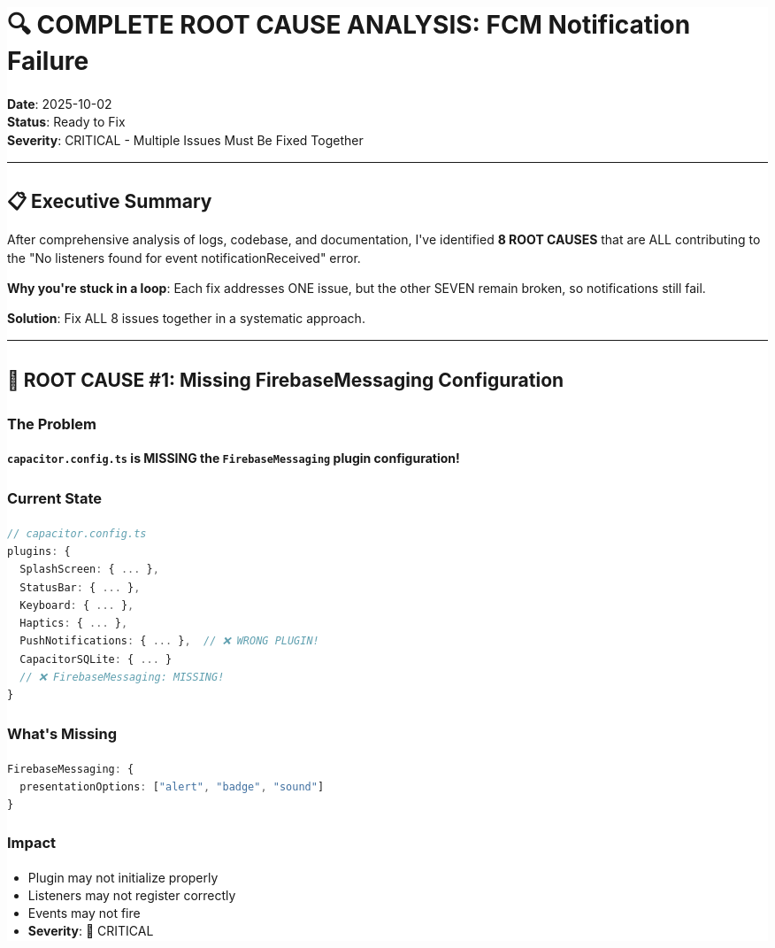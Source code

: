 # 🔍 COMPLETE ROOT CAUSE ANALYSIS: FCM Notification Failure

**Date**: 2025-10-02  
**Status**: Ready to Fix  
**Severity**: CRITICAL - Multiple Issues Must Be Fixed Together

---

## 📋 Executive Summary

After comprehensive analysis of logs, codebase, and documentation, I've identified **8 ROOT CAUSES** that are ALL contributing to the "No listeners found for event notificationReceived" error.

**Why you're stuck in a loop**: Each fix addresses ONE issue, but the other SEVEN remain broken, so notifications still fail.

**Solution**: Fix ALL 8 issues together in a systematic approach.

---

## 🚨 ROOT CAUSE #1: Missing FirebaseMessaging Configuration

### The Problem
**`capacitor.config.ts` is MISSING the `FirebaseMessaging` plugin configuration!**

### Current State
```typescript
// capacitor.config.ts
plugins: {
  SplashScreen: { ... },
  StatusBar: { ... },
  Keyboard: { ... },
  Haptics: { ... },
  PushNotifications: { ... },  // ❌ WRONG PLUGIN!
  CapacitorSQLite: { ... }
  // ❌ FirebaseMessaging: MISSING!
}
```

### What's Missing
```typescript
FirebaseMessaging: {
  presentationOptions: ["alert", "badge", "sound"]
}
```

### Impact
- Plugin may not initialize properly
- Listeners may not register correctly
- Events may not fire
- **Severity**: 🔴 CRITICAL
